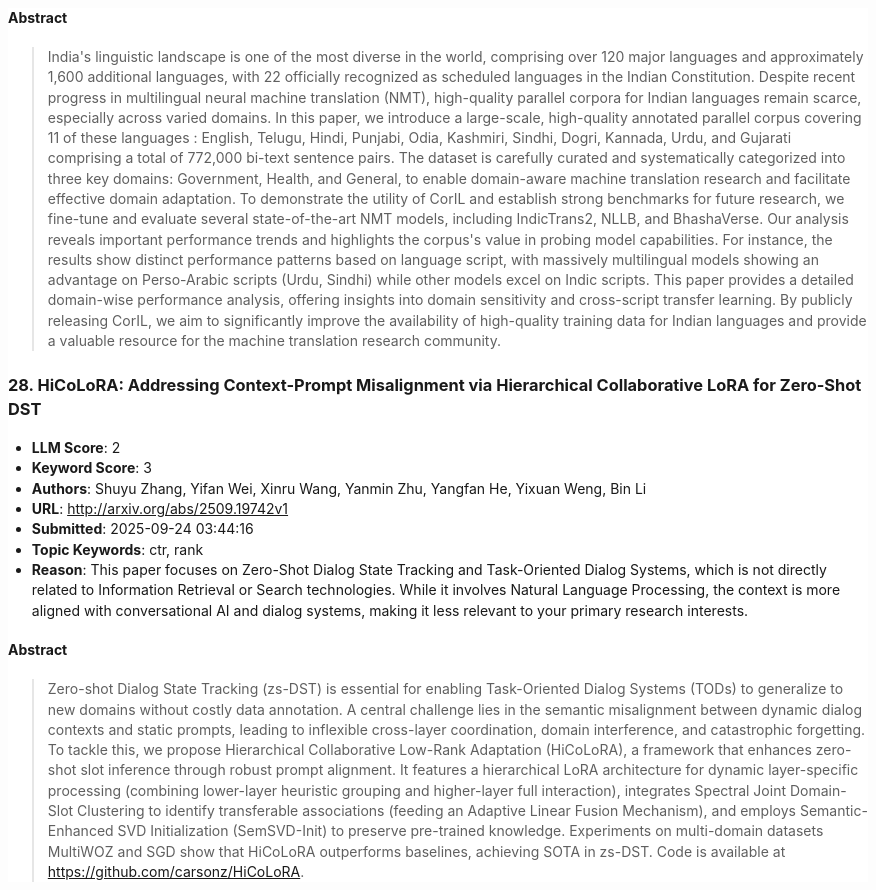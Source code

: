 #### Abstract
> India's linguistic landscape is one of the most diverse in the world,
comprising over 120 major languages and approximately 1,600 additional
languages, with 22 officially recognized as scheduled languages in the Indian
Constitution. Despite recent progress in multilingual neural machine
translation (NMT), high-quality parallel corpora for Indian languages remain
scarce, especially across varied domains. In this paper, we introduce a
large-scale, high-quality annotated parallel corpus covering 11 of these
languages : English, Telugu, Hindi, Punjabi, Odia, Kashmiri, Sindhi, Dogri,
Kannada, Urdu, and Gujarati comprising a total of 772,000 bi-text sentence
pairs. The dataset is carefully curated and systematically categorized into
three key domains: Government, Health, and General, to enable domain-aware
machine translation research and facilitate effective domain adaptation. To
demonstrate the utility of CorIL and establish strong benchmarks for future
research, we fine-tune and evaluate several state-of-the-art NMT models,
including IndicTrans2, NLLB, and BhashaVerse. Our analysis reveals important
performance trends and highlights the corpus's value in probing model
capabilities. For instance, the results show distinct performance patterns
based on language script, with massively multilingual models showing an
advantage on Perso-Arabic scripts (Urdu, Sindhi) while other models excel on
Indic scripts. This paper provides a detailed domain-wise performance analysis,
offering insights into domain sensitivity and cross-script transfer learning.
By publicly releasing CorIL, we aim to significantly improve the availability
of high-quality training data for Indian languages and provide a valuable
resource for the machine translation research community.

### 28. HiCoLoRA: Addressing Context-Prompt Misalignment via Hierarchical Collaborative LoRA for Zero-Shot DST

- **LLM Score**: 2
- **Keyword Score**: 3
- **Authors**: Shuyu Zhang, Yifan Wei, Xinru Wang, Yanmin Zhu, Yangfan He, Yixuan Weng, Bin Li
- **URL**: <http://arxiv.org/abs/2509.19742v1>
- **Submitted**: 2025-09-24 03:44:16
- **Topic Keywords**: ctr, rank
- **Reason**: This paper focuses on Zero-Shot Dialog State Tracking and Task-Oriented Dialog Systems, which is not directly related to Information Retrieval or Search technologies. While it involves Natural Language Processing, the context is more aligned with conversational AI and dialog systems, making it less relevant to your primary research interests.

#### Abstract
> Zero-shot Dialog State Tracking (zs-DST) is essential for enabling
Task-Oriented Dialog Systems (TODs) to generalize to new domains without costly
data annotation. A central challenge lies in the semantic misalignment between
dynamic dialog contexts and static prompts, leading to inflexible cross-layer
coordination, domain interference, and catastrophic forgetting. To tackle this,
we propose Hierarchical Collaborative Low-Rank Adaptation (HiCoLoRA), a
framework that enhances zero-shot slot inference through robust prompt
alignment. It features a hierarchical LoRA architecture for dynamic
layer-specific processing (combining lower-layer heuristic grouping and
higher-layer full interaction), integrates Spectral Joint Domain-Slot
Clustering to identify transferable associations (feeding an Adaptive Linear
Fusion Mechanism), and employs Semantic-Enhanced SVD Initialization
(SemSVD-Init) to preserve pre-trained knowledge. Experiments on multi-domain
datasets MultiWOZ and SGD show that HiCoLoRA outperforms baselines, achieving
SOTA in zs-DST. Code is available at https://github.com/carsonz/HiCoLoRA.
